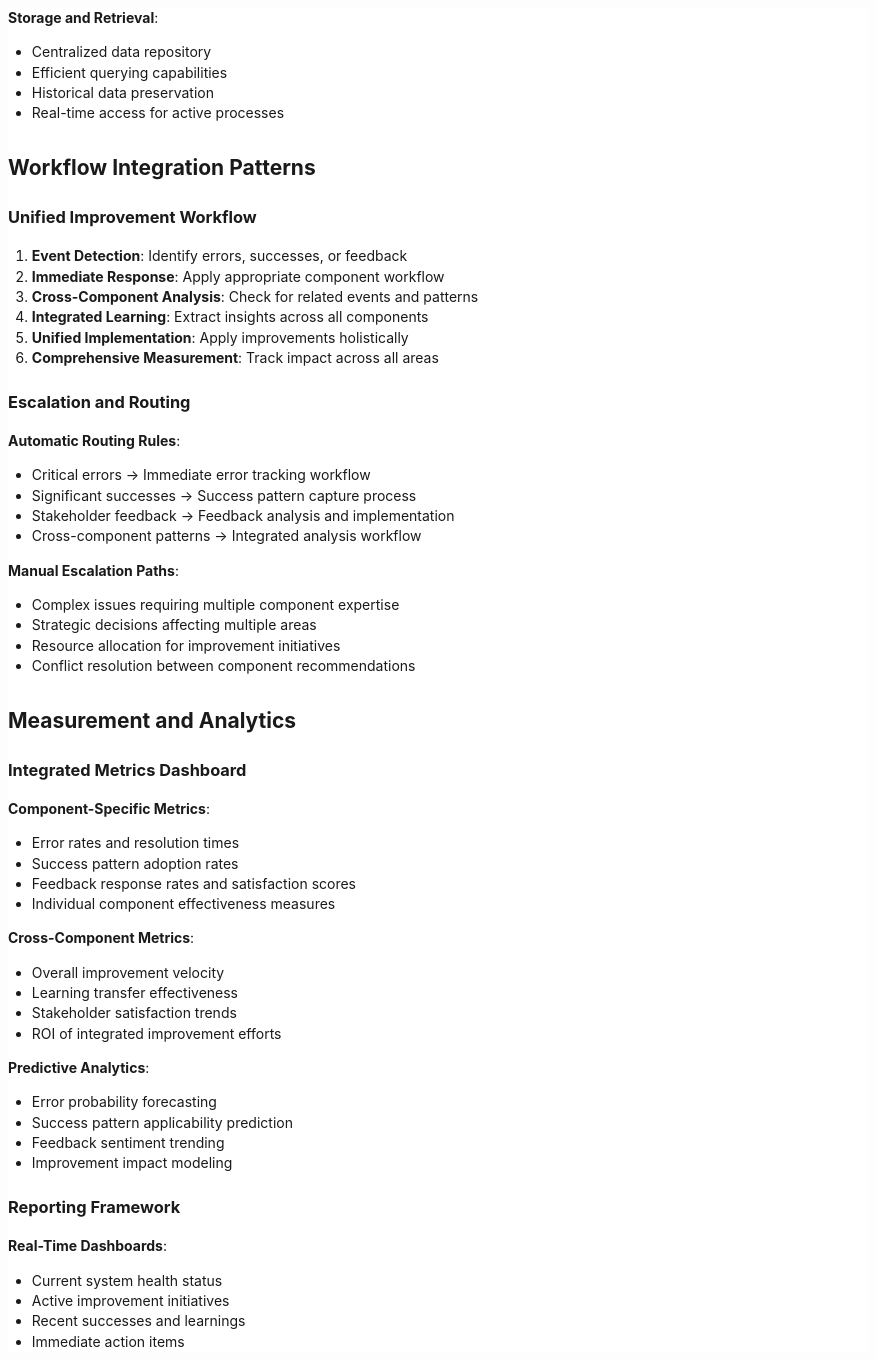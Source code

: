**Storage and Retrieval**:
- Centralized data repository
- Efficient querying capabilities
- Historical data preservation
- Real-time access for active processes

## Workflow Integration Patterns

### Unified Improvement Workflow
1. **Event Detection**: Identify errors, successes, or feedback
2. **Immediate Response**: Apply appropriate component workflow
3. **Cross-Component Analysis**: Check for related events and patterns
4. **Integrated Learning**: Extract insights across all components
5. **Unified Implementation**: Apply improvements holistically
6. **Comprehensive Measurement**: Track impact across all areas

### Escalation and Routing
**Automatic Routing Rules**:
- Critical errors → Immediate error tracking workflow
- Significant successes → Success pattern capture process
- Stakeholder feedback → Feedback analysis and implementation
- Cross-component patterns → Integrated analysis workflow

**Manual Escalation Paths**:
- Complex issues requiring multiple component expertise
- Strategic decisions affecting multiple areas
- Resource allocation for improvement initiatives
- Conflict resolution between component recommendations

## Measurement and Analytics

### Integrated Metrics Dashboard
**Component-Specific Metrics**:
- Error rates and resolution times
- Success pattern adoption rates
- Feedback response rates and satisfaction scores
- Individual component effectiveness measures

**Cross-Component Metrics**:
- Overall improvement velocity
- Learning transfer effectiveness
- Stakeholder satisfaction trends
- ROI of integrated improvement efforts

**Predictive Analytics**:
- Error probability forecasting
- Success pattern applicability prediction
- Feedback sentiment trending
- Improvement impact modeling

### Reporting Framework
**Real-Time Dashboards**:
- Current system health status
- Active improvement initiatives
- Recent successes and learnings
- Immediate action items
